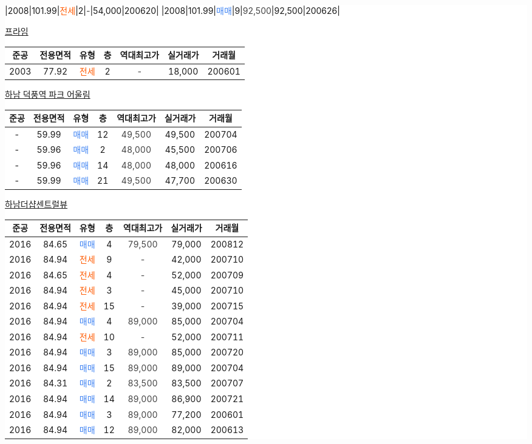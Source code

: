 |2008|101.99|<span style="color:#ff5a00">전세</span>|2|<span style="color:#444444">-</span>|54,000|200620|
|2008|101.99|<span style="color:#4285f3">매매</span>|9|<span style="color:#444444">92,500</span>|92,500|200626|


<script async src="//pagead2.googlesyndication.com/pagead/js/adsbygoogle.js"></script>

<ins class="adsbygoogle"
     style="display:block"
     data-ad-client="ca-pub-2446590836940007"
     data-ad-slot="1659523306"
     data-ad-format="auto"
     data-full-width-responsive="true"></ins>
<script>
(adsbygoogle = window.adsbygoogle || []).push({});
</script>


[프라임](https://search.naver.com/search.naver?query=%EA%B2%BD%EA%B8%B0%EB%8F%84+%ED%95%98%EB%82%A8%EC%8B%9C+%EB%8D%95%ED%92%8D%EB%8F%99+%ED%94%84%EB%9D%BC%EC%9E%84)

|준공|전용면적|유형|층|역대최고가|실거래가|거래월|
|:---:|:---:|:---:|:---:|:---:|:---:|:---:|
|2003|77.92|<span style="color:#ff5a00">전세</span>|2|<span style="color:#444444">-</span>|18,000|200601|

[하남 덕풍역 파크 어울림](https://search.naver.com/search.naver?query=%EA%B2%BD%EA%B8%B0%EB%8F%84+%ED%95%98%EB%82%A8%EC%8B%9C+%EB%8D%95%ED%92%8D%EB%8F%99+%ED%95%98%EB%82%A8+%EB%8D%95%ED%92%8D%EC%97%AD+%ED%8C%8C%ED%81%AC+%EC%96%B4%EC%9A%B8%EB%A6%BC)

|준공|전용면적|유형|층|역대최고가|실거래가|거래월|
|:---:|:---:|:---:|:---:|:---:|:---:|:---:|
|-|59.99|<span style="color:#4285f3">매매</span>|12|<span style="color:#444444">49,500</span>|49,500|200704|
|-|59.96|<span style="color:#4285f3">매매</span>|2|<span style="color:#444444">48,000</span>|45,500|200706|
|-|59.96|<span style="color:#4285f3">매매</span>|14|<span style="color:#444444">48,000</span>|48,000|200616|
|-|59.99|<span style="color:#4285f3">매매</span>|21|<span style="color:#444444">49,500</span>|47,700|200630|

[하남더샵센트럴뷰](https://search.naver.com/search.naver?query=%EA%B2%BD%EA%B8%B0%EB%8F%84+%ED%95%98%EB%82%A8%EC%8B%9C+%EB%8D%95%ED%92%8D%EB%8F%99+%ED%95%98%EB%82%A8%EB%8D%94%EC%83%B5%EC%84%BC%ED%8A%B8%EB%9F%B4%EB%B7%B0)

|준공|전용면적|유형|층|역대최고가|실거래가|거래월|
|:---:|:---:|:---:|:---:|:---:|:---:|:---:|
|2016|84.65|<span style="color:#4285f3">매매</span>|4|<span style="color:#444444">79,500</span>|79,000|200812|
|2016|84.94|<span style="color:#ff5a00">전세</span>|9|<span style="color:#444444">-</span>|42,000|200710|
|2016|84.65|<span style="color:#ff5a00">전세</span>|4|<span style="color:#444444">-</span>|52,000|200709|
|2016|84.94|<span style="color:#ff5a00">전세</span>|3|<span style="color:#444444">-</span>|45,000|200710|
|2016|84.94|<span style="color:#ff5a00">전세</span>|15|<span style="color:#444444">-</span>|39,000|200715|
|2016|84.94|<span style="color:#4285f3">매매</span>|4|<span style="color:#444444">89,000</span>|85,000|200704|
|2016|84.94|<span style="color:#ff5a00">전세</span>|10|<span style="color:#444444">-</span>|52,000|200711|
|2016|84.94|<span style="color:#4285f3">매매</span>|3|<span style="color:#444444">89,000</span>|85,000|200720|
|2016|84.94|<span style="color:#4285f3">매매</span>|15|<span style="color:#444444">89,000</span>|89,000|200704|
|2016|84.31|<span style="color:#4285f3">매매</span>|2|<span style="color:#444444">83,500</span>|83,500|200707|
|2016|84.94|<span style="color:#4285f3">매매</span>|14|<span style="color:#444444">89,000</span>|86,900|200721|
|2016|84.94|<span style="color:#4285f3">매매</span>|3|<span style="color:#444444">89,000</span>|77,200|200601|
|2016|84.94|<span style="color:#4285f3">매매</span>|12|<span style="color:#444444">89,000</span>|82,000|200613|
